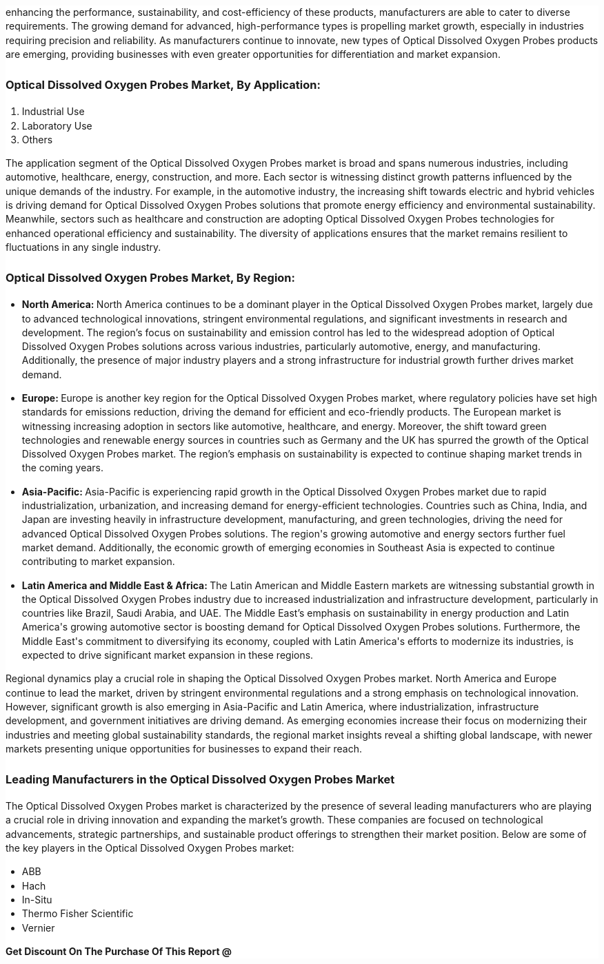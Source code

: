 enhancing the performance, sustainability, and cost-efficiency of these products, manufacturers are able to cater to diverse requirements. The growing demand for advanced, high-performance types is propelling market growth, especially in industries requiring precision and reliability. As manufacturers continue to innovate, new types of Optical Dissolved Oxygen Probes products are emerging, providing businesses with even greater opportunities for differentiation and market expansion.</p><h3>Optical Dissolved Oxygen Probes Market,&nbsp;By Application:</h3><ol><li>Industrial Use<li> Laboratory Use<li> Others</li></ol><p>The application segment of the Optical Dissolved Oxygen Probes market is broad and spans numerous industries, including automotive, healthcare, energy, construction, and more. Each sector is witnessing distinct growth patterns influenced by the unique demands of the industry. For example, in the automotive industry, the increasing shift towards electric and hybrid vehicles is driving demand for Optical Dissolved Oxygen Probes solutions that promote energy efficiency and environmental sustainability. Meanwhile, sectors such as healthcare and construction are adopting Optical Dissolved Oxygen Probes technologies for enhanced operational efficiency and sustainability. The diversity of applications ensures that the market remains resilient to fluctuations in any single industry.</p><h3>Optical Dissolved Oxygen Probes Market, By Region:</h3><ul><li><p><strong>North America:&nbsp;</strong>North America continues to be a dominant player in the Optical Dissolved Oxygen Probes market, largely due to advanced technological innovations, stringent environmental regulations, and significant investments in research and development. The region&rsquo;s focus on sustainability and emission control has led to the widespread adoption of Optical Dissolved Oxygen Probes solutions across various industries, particularly automotive, energy, and manufacturing. Additionally, the presence of major industry players and a strong infrastructure for industrial growth further drives market demand.</p></li><li><p><strong><strong>Europe:&nbsp;</strong></strong>Europe is another key region for the Optical Dissolved Oxygen Probes market, where regulatory policies have set high standards for emissions reduction, driving the demand for efficient and eco-friendly products. The European market is witnessing increasing adoption in sectors like automotive, healthcare, and energy. Moreover, the shift toward green technologies and renewable energy sources in countries such as Germany and the UK has spurred the growth of the Optical Dissolved Oxygen Probes market. The region&rsquo;s emphasis on sustainability is expected to continue shaping market trends in the coming years.</p></li><li><p><strong><strong>Asia-Pacific:&nbsp;</strong></strong>Asia-Pacific is experiencing rapid growth in the Optical Dissolved Oxygen Probes market due to rapid industrialization, urbanization, and increasing demand for energy-efficient technologies. Countries such as China, India, and Japan are investing heavily in infrastructure development, manufacturing, and green technologies, driving the need for advanced Optical Dissolved Oxygen Probes solutions. The region's growing automotive and energy sectors further fuel market demand. Additionally, the economic growth of emerging economies in Southeast Asia is expected to continue contributing to market expansion.</p></li><li><p><strong><strong>Latin America and Middle East &amp; Africa:&nbsp;</strong></strong>The Latin American and Middle Eastern markets are witnessing substantial growth in the Optical Dissolved Oxygen Probes industry due to increased industrialization and infrastructure development, particularly in countries like Brazil, Saudi Arabia, and UAE. The Middle East&rsquo;s emphasis on sustainability in energy production and Latin America's growing automotive sector is boosting demand for Optical Dissolved Oxygen Probes solutions. Furthermore, the Middle East's commitment to diversifying its economy, coupled with Latin America's efforts to modernize its industries, is expected to drive significant market expansion in these regions.</p></li></ul><p>Regional dynamics play a crucial role in shaping the Optical Dissolved Oxygen Probes market. North America and Europe continue to lead the market, driven by stringent environmental regulations and a strong emphasis on technological innovation. However, significant growth is also emerging in Asia-Pacific and Latin America, where industrialization, infrastructure development, and government initiatives are driving demand. As emerging economies increase their focus on modernizing their industries and meeting global sustainability standards, the regional market insights reveal a shifting global landscape, with newer markets presenting unique opportunities for businesses to expand their reach.</p><h3><strong>Leading Manufacturers in the Optical Dissolved Oxygen Probes Market</strong></h3><p>The Optical Dissolved Oxygen Probes market is characterized by the presence of several leading manufacturers who are playing a crucial role in driving innovation and expanding the market&rsquo;s growth. These companies are focused on technological advancements, strategic partnerships, and sustainable product offerings to strengthen their market position. Below are some of the key players in the Optical Dissolved Oxygen Probes market:</p></div><div class="article-main__content" data-test-id="publishing-text-block"><ul><li><span class="">ABB<li> Hach<li> In-Situ<li> Thermo Fisher Scientific<li> Vernier</span></li></ul></div><div class="article-main__content" data-test-id="publishing-text-block"><p><span class="font-[700]"><strong>Get Discount On The Purchase Of This Report @</strong>